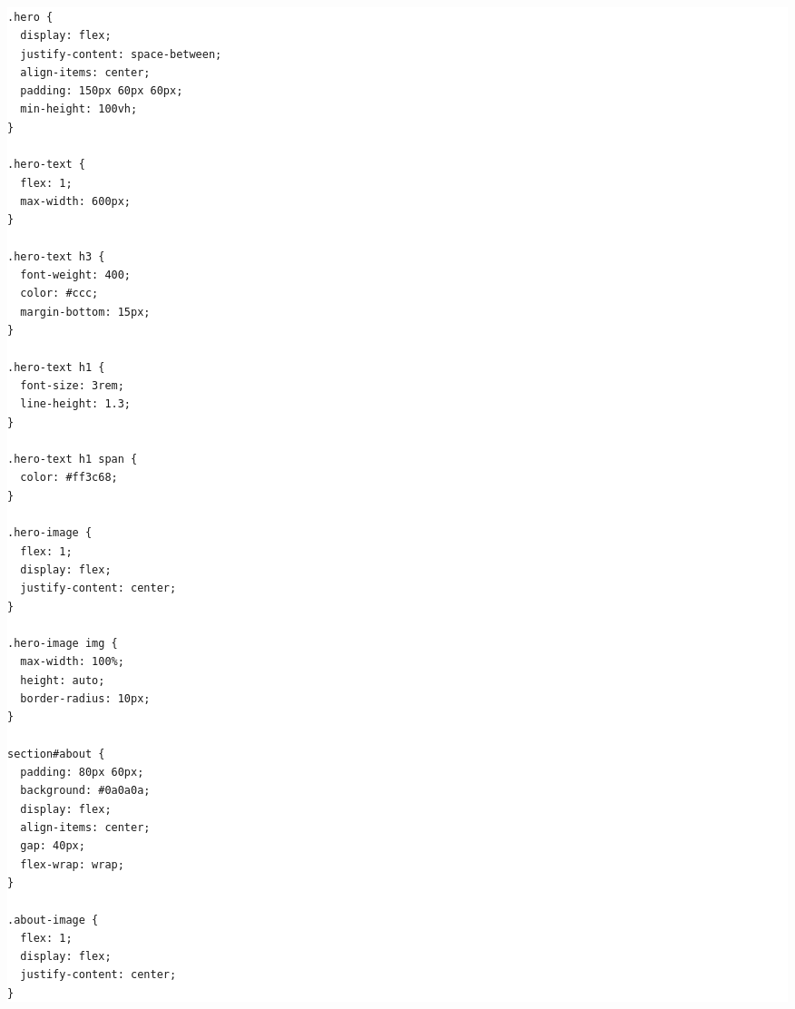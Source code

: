     .hero {
      display: flex;
      justify-content: space-between;
      align-items: center;
      padding: 150px 60px 60px;
      min-height: 100vh;
    }

    .hero-text {
      flex: 1;
      max-width: 600px;
    }

    .hero-text h3 {
      font-weight: 400;
      color: #ccc;
      margin-bottom: 15px;
    }

    .hero-text h1 {
      font-size: 3rem;
      line-height: 1.3;
    }

    .hero-text h1 span {
      color: #ff3c68;
    }

    .hero-image {
      flex: 1;
      display: flex;
      justify-content: center;
    }

    .hero-image img {
      max-width: 100%;
      height: auto;
      border-radius: 10px;
    }

    section#about {
      padding: 80px 60px;
      background: #0a0a0a;
      display: flex;
      align-items: center;
      gap: 40px;
      flex-wrap: wrap;
    }

    .about-image {
      flex: 1;
      display: flex;
      justify-content: center;
    }
